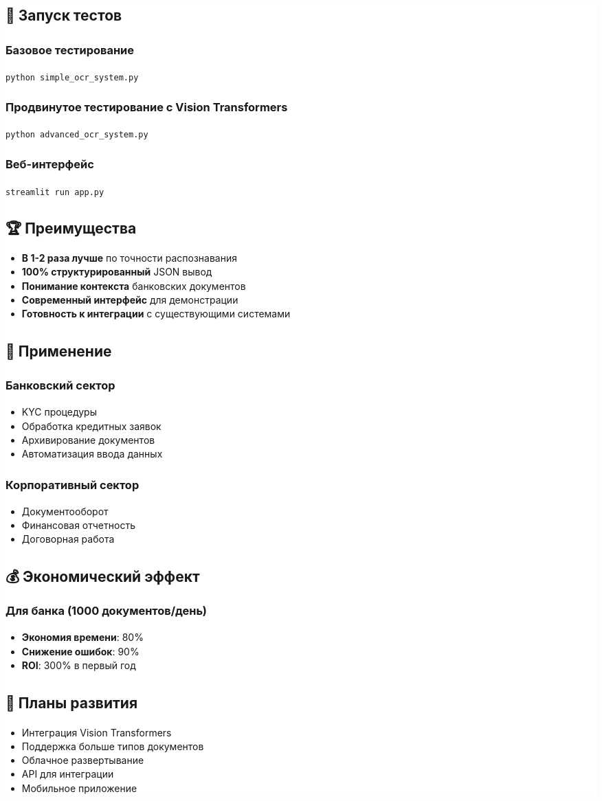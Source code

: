 ## 🚀 Запуск тестов

### Базовое тестирование
```bash
python simple_ocr_system.py
```

### Продвинутое тестирование с Vision Transformers
```bash
python advanced_ocr_system.py
```

### Веб-интерфейс
```bash
streamlit run app.py
```

## 🏆 Преимущества

- **В 1-2 раза лучше** по точности распознавания
- **100% структурированный** JSON вывод
- **Понимание контекста** банковских документов
- **Современный интерфейс** для демонстрации
- **Готовность к интеграции** с существующими системами

## 🎯 Применение

### Банковский сектор
- KYC процедуры
- Обработка кредитных заявок
- Архивирование документов
- Автоматизация ввода данных

### Корпоративный сектор
- Документооборот
- Финансовая отчетность
- Договорная работа

## 💰 Экономический эффект

### Для банка (1000 документов/день)
- **Экономия времени**: 80%
- **Снижение ошибок**: 90%
- **ROI**: 300% в первый год

## 🔮 Планы развития

- Интеграция Vision Transformers
- Поддержка больше типов документов
- Облачное развертывание
- API для интеграции
- Мобильное приложение
